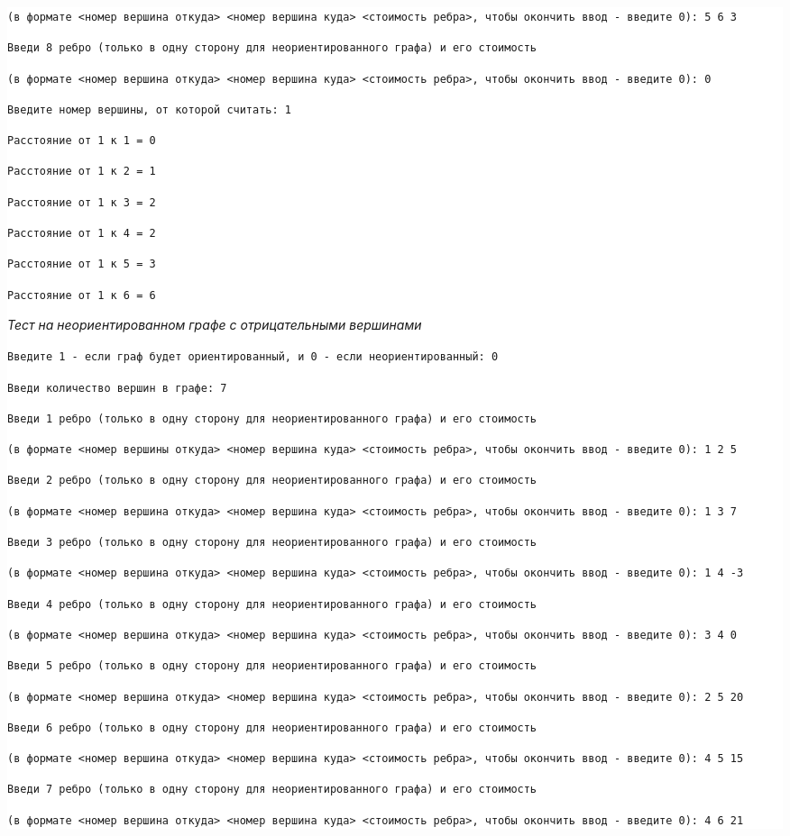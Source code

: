 `(в формате <номер вершина откуда> <номер вершина куда> <стоимость ребра>, чтобы окончить ввод - введите 0): 5 6 3`

`Введи 8 ребро (только в одну сторону для неориентированного графа) и его стоимость`

`(в формате <номер вершина откуда> <номер вершина куда> <стоимость ребра>, чтобы окончить ввод - введите 0): 0`

`Введите номер вершины, от которой считать: 1`

`Расстояние от 1 к 1 = 0`

`Расстояние от 1 к 2 = 1`

`Расстояние от 1 к 3 = 2`

`Расстояние от 1 к 4 = 2`

`Расстояние от 1 к 5 = 3`

`Расстояние от 1 к 6 = 6`

_Тест на неориентированном графе с отрицательными вершинами_

`Введите 1 - если граф будет ориентированный, и 0 - если неориентированный: 0`

`Введи количество вершин в графе: 7`

`Введи 1 ребро (только в одну сторону для неориентированного графа) и его стоимость`

`(в формате <номер вершины откуда> <номер вершина куда> <стоимость ребра>, чтобы окончить ввод - введите 0): 1 2 5`

`Введи 2 ребро (только в одну сторону для неориентированного графа) и его стоимость`

`(в формате <номер вершина откуда> <номер вершина куда> <стоимость ребра>, чтобы окончить ввод - введите 0): 1 3 7`

`Введи 3 ребро (только в одну сторону для неориентированного графа) и его стоимость`

`(в формате <номер вершина откуда> <номер вершина куда> <стоимость ребра>, чтобы окончить ввод - введите 0): 1 4 -3`

`Введи 4 ребро (только в одну сторону для неориентированного графа) и его стоимость`

`(в формате <номер вершина откуда> <номер вершина куда> <стоимость ребра>, чтобы окончить ввод - введите 0): 3 4 0`

`Введи 5 ребро (только в одну сторону для неориентированного графа) и его стоимость`

`(в формате <номер вершина откуда> <номер вершина куда> <стоимость ребра>, чтобы окончить ввод - введите 0): 2 5 20`

`Введи 6 ребро (только в одну сторону для неориентированного графа) и его стоимость`

`(в формате <номер вершина откуда> <номер вершина куда> <стоимость ребра>, чтобы окончить ввод - введите 0): 4 5 15`

`Введи 7 ребро (только в одну сторону для неориентированного графа) и его стоимость`

`(в формате <номер вершина откуда> <номер вершина куда> <стоимость ребра>, чтобы окончить ввод - введите 0): 4 6 21`
